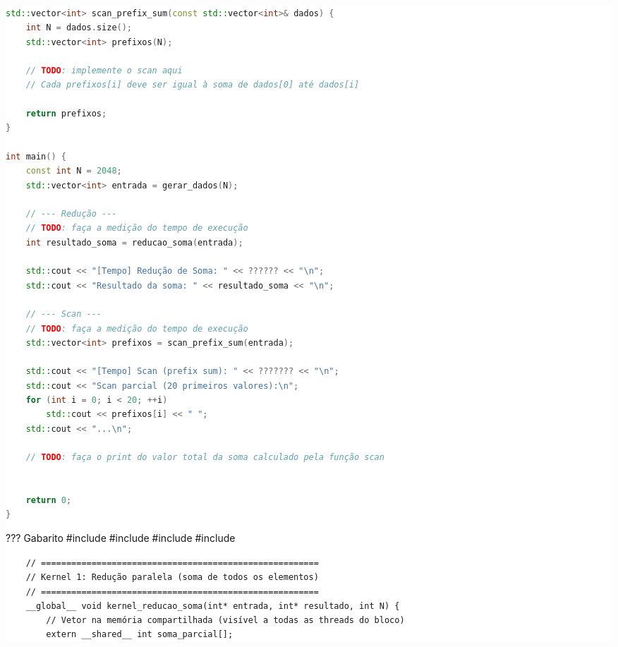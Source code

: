 ```cpp
std::vector<int> scan_prefix_sum(const std::vector<int>& dados) {
    int N = dados.size();
    std::vector<int> prefixos(N);

    // TODO: implemente o scan aqui
    // Cada prefixos[i] deve ser igual à soma de dados[0] até dados[i]

    return prefixos;
}

int main() {
    const int N = 2048;
    std::vector<int> entrada = gerar_dados(N);

    // --- Redução ---
    // TODO: faça a medição do tempo de execução 
    int resultado_soma = reducao_soma(entrada);
 
    std::cout << "[Tempo] Redução de Soma: " << ?????? << "\n";
    std::cout << "Resultado da soma: " << resultado_soma << "\n";

    // --- Scan ---
    // TODO: faça a medição do tempo de execução 
    std::vector<int> prefixos = scan_prefix_sum(entrada);
    
    std::cout << "[Tempo] Scan (prefix sum): " << ??????? << "\n";
    std::cout << "Scan parcial (20 primeiros valores):\n";
    for (int i = 0; i < 20; ++i)
        std::cout << prefixos[i] << " ";
    std::cout << "...\n";

    // TODO: faça o print do valor total da soma calculado pela função scan 


    return 0;
}

```
??? Gabarito
        #include <iostream>
        #include <vector>
        #include <numeric>
        #include <chrono>

        // =======================================================
        // Kernel 1: Redução paralela (soma de todos os elementos)
        // =======================================================
        __global__ void kernel_reducao_soma(int* entrada, int* resultado, int N) {
            // Vetor na memória compartilhada (visível a todas as threads do bloco)
            extern __shared__ int soma_parcial[];
